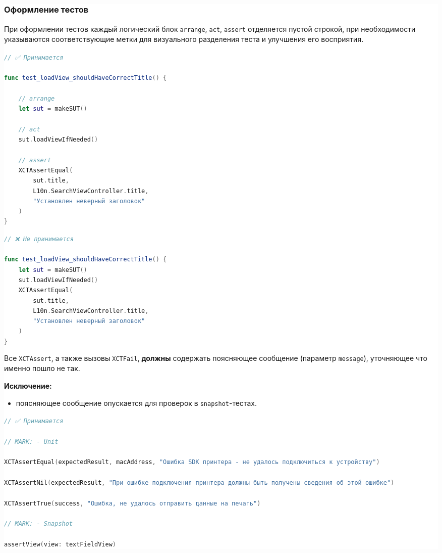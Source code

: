 ### Оформление тестов

При оформлении тестов каждый логический блок `arrange`, `act`, `assert` отделяется пустой строкой, при необходимости указываются соответствующие метки для визуального разделения теста и улучшения его восприятия.

```swift
// ✅ Принимается

func test_loadView_shouldHaveCorrectTitle() {

	// arrange
	let sut = makeSUT()

	// act
	sut.loadViewIfNeeded()

	// assert
	XCTAssertEqual(
		sut.title,
		L10n.SearchViewController.title,
		"Установлен неверный заголовок"
	)
}
```

```swift
// ❌ Не принимается

func test_loadView_shouldHaveCorrectTitle() {
	let sut = makeSUT()
	sut.loadViewIfNeeded()
	XCTAssertEqual(
		sut.title,
		L10n.SearchViewController.title,
		"Установлен неверный заголовок"
	)
}
```

Все `XCTAssert`, а также вызовы `XCTFail`, **должны** содержать поясняющее сообщение (параметр `message`), уточняющее что именно пошло не так.

**Исключение:** 
- поясняющее сообщение опускается для проверок в `snapshot`-тестах.

```swift
// ✅ Принимается

// MARK: - Unit

XCTAssertEqual(expectedResult, macAddress, "Ошибка SDK принтера - не удалось подключиться к устройству")

XCTAssertNil(expectedResult, "При ошибке подключения принтера должны быть получены сведения об этой ошибке")

XCTAssertTrue(success, "Ошибка, не удалось отправить данные на печать")

// MARK: - Snapshot

assertView(view: textFieldView)
```
